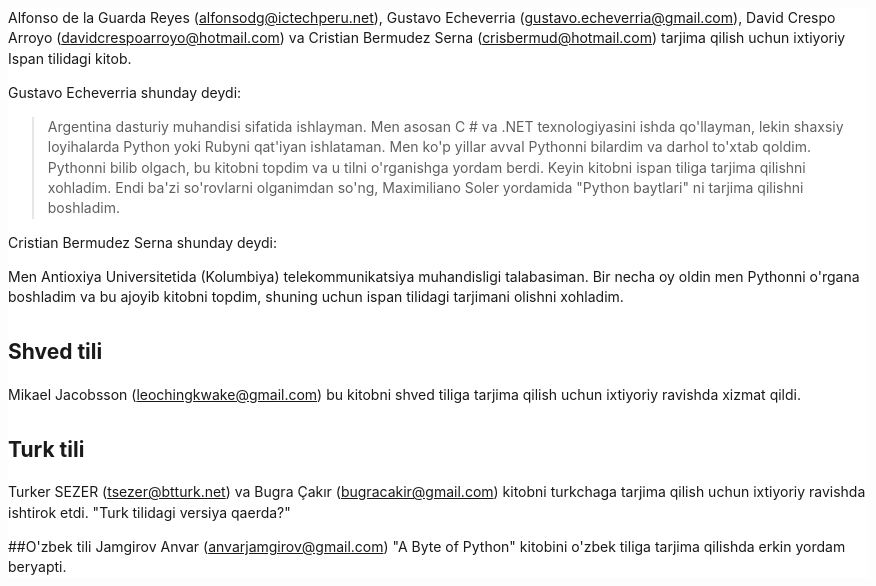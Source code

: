 Alfonso de la Guarda Reyes (alfonsodg@ictechperu.net), Gustavo Echeverria (gustavo.echeverria@gmail.com), David Crespo Arroyo (davidcrespoarroyo@hotmail.com) va Cristian Bermudez Serna (crisbermud@hotmail.com) tarjima qilish uchun ixtiyoriy Ispan tilidagi kitob.

Gustavo Echeverria shunday deydi:

> Argentina dasturiy muhandisi sifatida ishlayman. Men asosan C # va .NET texnologiyasini ishda qo'llayman, lekin shaxsiy loyihalarda Python yoki Rubyni qat'iyan ishlataman. Men ko'p yillar avval Pythonni bilardim va darhol to'xtab qoldim. Pythonni bilib olgach, bu kitobni topdim va u tilni o'rganishga yordam berdi. Keyin kitobni ispan tiliga tarjima qilishni xohladim. Endi ba'zi so'rovlarni olganimdan so'ng, Maximiliano Soler yordamida "Python baytlari" ni tarjima qilishni boshladim.

Cristian Bermudez Serna shunday deydi:

Men Antioxiya Universitetida (Kolumbiya) telekommunikatsiya muhandisligi talabasiman. Bir necha oy oldin men Pythonni o'rgana boshladim va bu ajoyib kitobni topdim, shuning uchun ispan tilidagi tarjimani olishni xohladim.

## Shved tili

Mikael Jacobsson (leochingkwake@gmail.com) bu kitobni shved tiliga tarjima qilish uchun ixtiyoriy ravishda xizmat qildi.

## Turk tili

Turker SEZER (tsezer@btturk.net) va Bugra Çakır (bugracakir@gmail.com) kitobni turkchaga tarjima qilish uchun ixtiyoriy ravishda ishtirok etdi. "Turk tilidagi versiya qaerda?"

##O'zbek tili
Jamgirov Anvar (anvarjamgirov@gmail.com) "A Byte of Python" kitobini o'zbek tiliga tarjima qilishda erkin yordam beryapti.